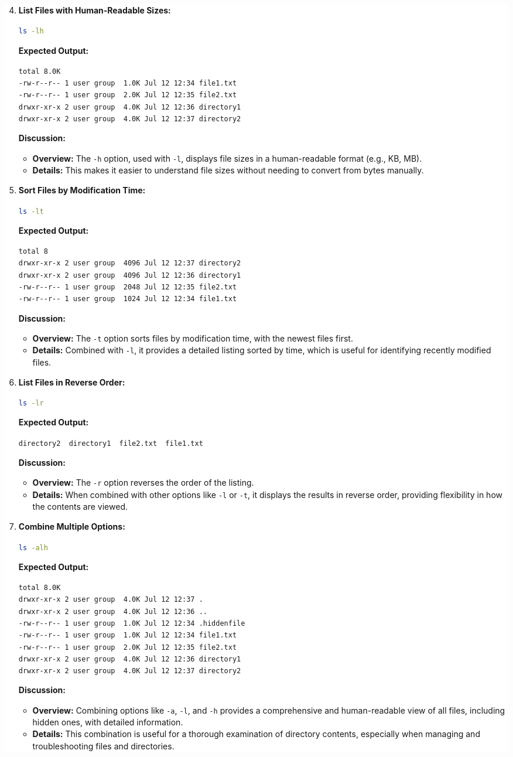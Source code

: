 4. **List Files with Human-Readable Sizes:**
   ```sh
   ls -lh
   ```
   **Expected Output:**
   ```sh
   total 8.0K
   -rw-r--r-- 1 user group  1.0K Jul 12 12:34 file1.txt
   -rw-r--r-- 1 user group  2.0K Jul 12 12:35 file2.txt
   drwxr-xr-x 2 user group  4.0K Jul 12 12:36 directory1
   drwxr-xr-x 2 user group  4.0K Jul 12 12:37 directory2
   ```
   **Discussion:**
   - **Overview:** The `-h` option, used with `-l`, displays file sizes in a human-readable format (e.g., KB, MB).
   - **Details:** This makes it easier to understand file sizes without needing to convert from bytes manually.

5. **Sort Files by Modification Time:**
   ```sh
   ls -lt
   ```
   **Expected Output:**
   ```sh
   total 8
   drwxr-xr-x 2 user group  4096 Jul 12 12:37 directory2
   drwxr-xr-x 2 user group  4096 Jul 12 12:36 directory1
   -rw-r--r-- 1 user group  2048 Jul 12 12:35 file2.txt
   -rw-r--r-- 1 user group  1024 Jul 12 12:34 file1.txt
   ```
   **Discussion:**
   - **Overview:** The `-t` option sorts files by modification time, with the newest files first.
   - **Details:** Combined with `-l`, it provides a detailed listing sorted by time, which is useful for identifying recently modified files.

6. **List Files in Reverse Order:**
   ```sh
   ls -lr
   ```
   **Expected Output:**
   ```sh
   directory2  directory1  file2.txt  file1.txt
   ```
   **Discussion:**
   - **Overview:** The `-r` option reverses the order of the listing.
   - **Details:** When combined with other options like `-l` or `-t`, it displays the results in reverse order, providing flexibility in how the contents are viewed.

7. **Combine Multiple Options:**
   ```sh
   ls -alh
   ```
   **Expected Output:**
   ```sh
   total 8.0K
   drwxr-xr-x 2 user group  4.0K Jul 12 12:37 .
   drwxr-xr-x 2 user group  4.0K Jul 12 12:36 ..
   -rw-r--r-- 1 user group  1.0K Jul 12 12:34 .hiddenfile
   -rw-r--r-- 1 user group  1.0K Jul 12 12:34 file1.txt
   -rw-r--r-- 1 user group  2.0K Jul 12 12:35 file2.txt
   drwxr-xr-x 2 user group  4.0K Jul 12 12:36 directory1
   drwxr-xr-x 2 user group  4.0K Jul 12 12:37 directory2
   ```
   **Discussion:**
   - **Overview:** Combining options like `-a`, `-l`, and `-h` provides a comprehensive and human-readable view of all files, including hidden ones, with detailed information.
   - **Details:** This combination is useful for a thorough examination of directory contents, especially when managing and troubleshooting files and directories.
